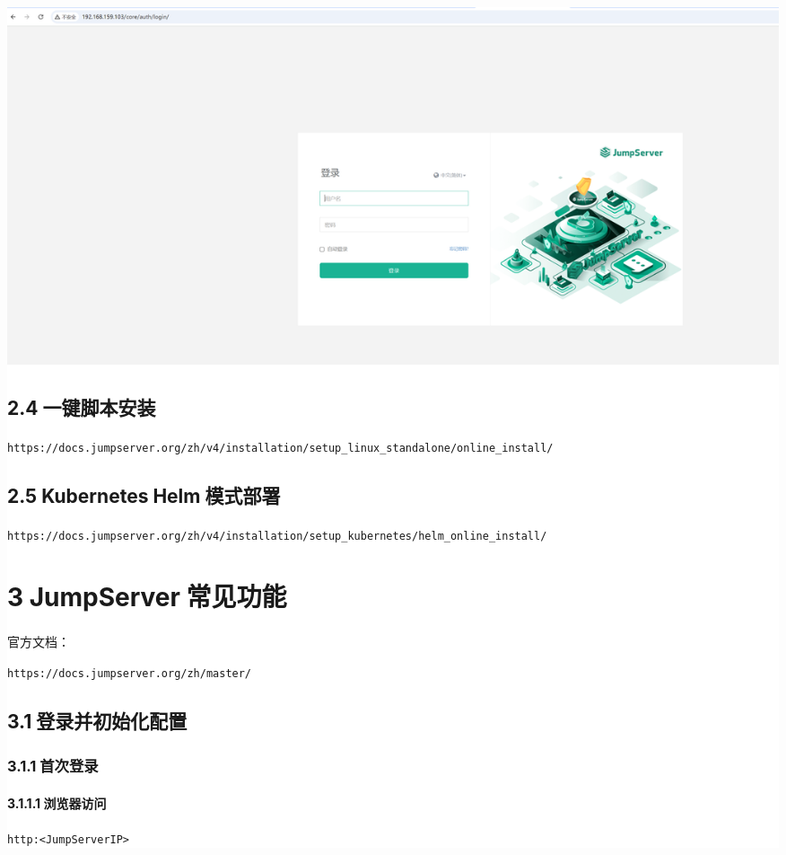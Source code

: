 ![image-20240929130952921](images\image-20240929130952921.png)

## 2.4 一键脚本安装

```bash
https://docs.jumpserver.org/zh/v4/installation/setup_linux_standalone/online_install/
```

## 2.5 Kubernetes Helm 模式部署

```http
https://docs.jumpserver.org/zh/v4/installation/setup_kubernetes/helm_online_install/
```

# 3 JumpServer 常见功能

官方文档：

```http
https://docs.jumpserver.org/zh/master/
```

## 3.1 登录并初始化配置

### 3.1.1 首次登录

#### 3.1.1.1 浏览器访问

```http
http:<JumpServerIP>
```
